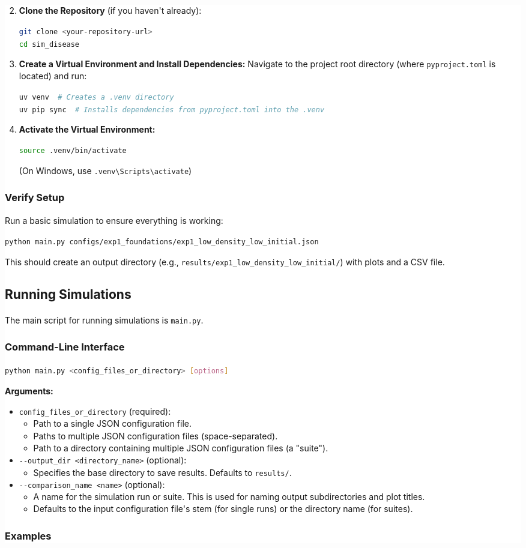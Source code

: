 2.  **Clone the Repository** (if you haven't already):
    ```bash
    git clone <your-repository-url>
    cd sim_disease 
    ```

3.  **Create a Virtual Environment and Install Dependencies:**
    Navigate to the project root directory (where `pyproject.toml` is located) and run:
    ```bash
    uv venv  # Creates a .venv directory
    uv pip sync  # Installs dependencies from pyproject.toml into the .venv
    ```

4.  **Activate the Virtual Environment:**
    ```bash
    source .venv/bin/activate
    ```
    (On Windows, use `.venv\Scripts\activate`)

### Verify Setup

Run a basic simulation to ensure everything is working:
```bash
python main.py configs/exp1_foundations/exp1_low_density_low_initial.json
```
This should create an output directory (e.g., `results/exp1_low_density_low_initial/`) with plots and a CSV file.

## Running Simulations

The main script for running simulations is `main.py`.

### Command-Line Interface

```bash
python main.py <config_files_or_directory> [options]
```

**Arguments:**

*   `config_files_or_directory` (required): 
    *   Path to a single JSON configuration file.
    *   Paths to multiple JSON configuration files (space-separated).
    *   Path to a directory containing multiple JSON configuration files (a "suite").
*   `--output_dir <directory_name>` (optional):
    *   Specifies the base directory to save results. Defaults to `results/`.
*   `--comparison_name <name>` (optional):
    *   A name for the simulation run or suite. This is used for naming output subdirectories and plot titles. 
    *   Defaults to the input configuration file's stem (for single runs) or the directory name (for suites).

### Examples
